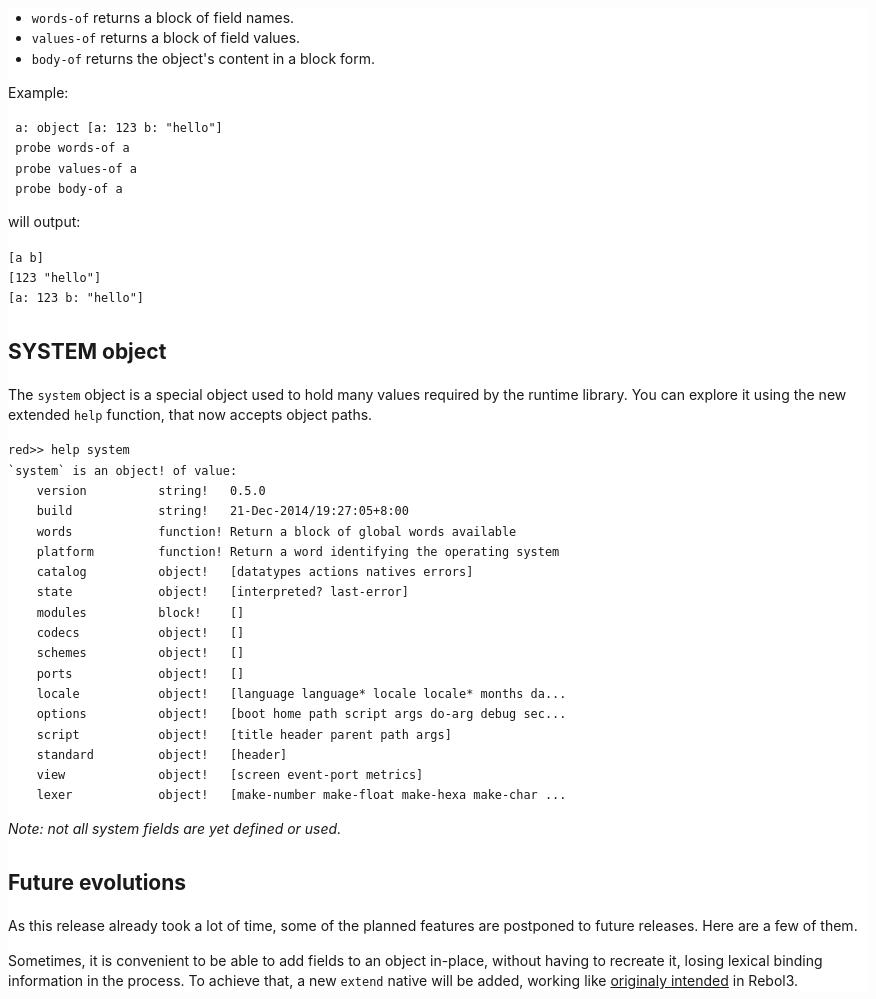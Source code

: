 - `words-of` returns a block of field names.
- `values-of` returns a block of field values.
- `body-of` returns the object's content in a block form.


Example:

     a: object [a: 123 b: "hello"]
     probe words-of a
     probe values-of a
     probe body-of a

will output:

    [a b]
    [123 "hello"]
    [a: 123 b: "hello"]

## SYSTEM object

The `system` object is a special object used to hold many values required by the runtime library. You can explore it using the new extended `help` function, that now accepts object paths.

```
red>> help system
`system` is an object! of value:
    version          string!   0.5.0
    build            string!   21-Dec-2014/19:27:05+8:00
    words            function! Return a block of global words available
    platform         function! Return a word identifying the operating system
    catalog          object!   [datatypes actions natives errors]
    state            object!   [interpreted? last-error]
    modules          block!    []
    codecs           object!   []
    schemes          object!   []
    ports            object!   []
    locale           object!   [language language* locale locale* months da...
    options          object!   [boot home path script args do-arg debug sec...
    script           object!   [title header parent path args]
    standard         object!   [header]
    view             object!   [screen event-port metrics]
    lexer            object!   [make-number make-float make-hexa make-char ...
```

_Note: not all system fields are yet defined or used._

## Future evolutions

As this release already took a lot of time, some of the planned features are postponed to future releases. Here are a few of them.

Sometimes, it is convenient to be able to add fields to an object in-place, without having to recreate it, losing lexical binding information in the process. To achieve that, a new `extend` native will be added, working like [originaly intended](http://www.rebol.com/article/0233.html) in Rebol3.
